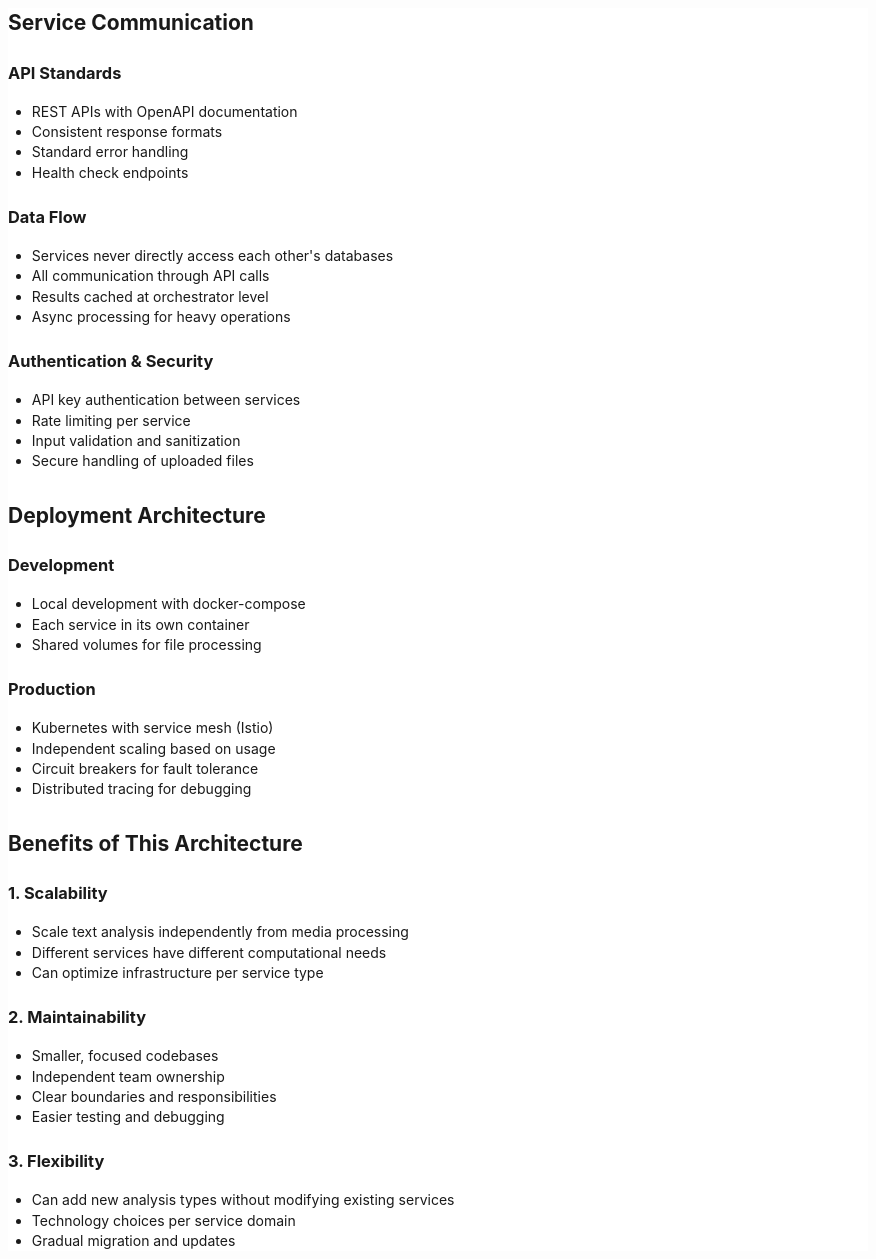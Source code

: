 ## Service Communication

### API Standards
- REST APIs with OpenAPI documentation
- Consistent response formats
- Standard error handling
- Health check endpoints

### Data Flow
- Services never directly access each other's databases
- All communication through API calls
- Results cached at orchestrator level
- Async processing for heavy operations

### Authentication & Security
- API key authentication between services
- Rate limiting per service
- Input validation and sanitization
- Secure handling of uploaded files

## Deployment Architecture

### Development
- Local development with docker-compose
- Each service in its own container
- Shared volumes for file processing

### Production
- Kubernetes with service mesh (Istio)
- Independent scaling based on usage
- Circuit breakers for fault tolerance
- Distributed tracing for debugging

## Benefits of This Architecture

### 1. Scalability
- Scale text analysis independently from media processing
- Different services have different computational needs
- Can optimize infrastructure per service type

### 2. Maintainability
- Smaller, focused codebases
- Independent team ownership
- Clear boundaries and responsibilities
- Easier testing and debugging

### 3. Flexibility
- Can add new analysis types without modifying existing services
- Technology choices per service domain
- Gradual migration and updates

